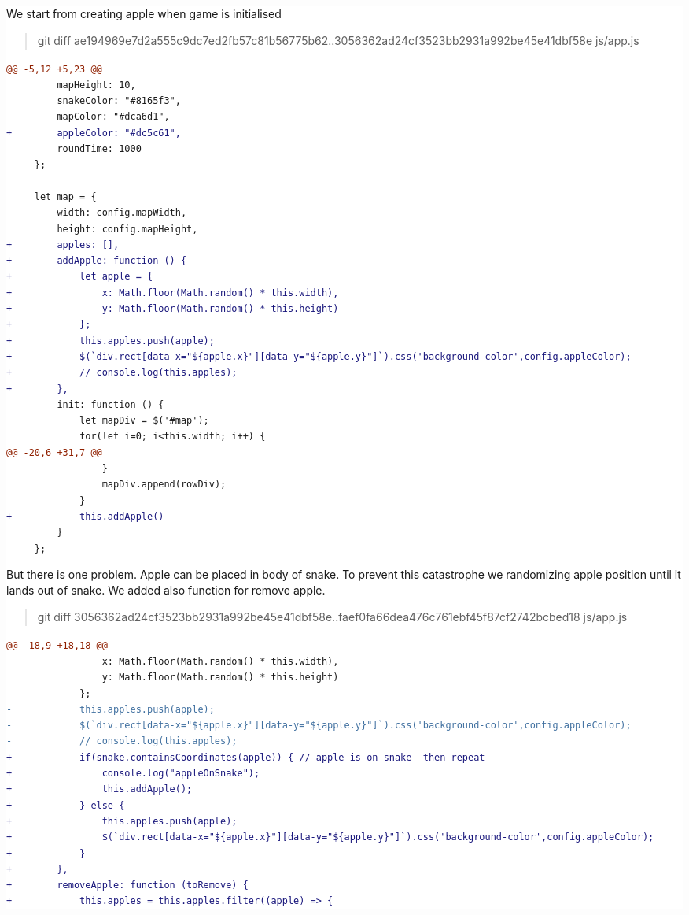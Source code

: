 We start from creating apple when game is initialised

> git diff ae194969e7d2a555c9dc7ed2fb57c81b56775b62..3056362ad24cf3523bb2931a992be45e41dbf58e js/app.js

```diff
@@ -5,12 +5,23 @@
         mapHeight: 10,
         snakeColor: "#8165f3",
         mapColor: "#dca6d1",
+        appleColor: "#dc5c61",
         roundTime: 1000
     };
 
     let map = {
         width: config.mapWidth,
         height: config.mapHeight,
+        apples: [],
+        addApple: function () {
+            let apple = {
+                x: Math.floor(Math.random() * this.width),
+                y: Math.floor(Math.random() * this.height)
+            };
+            this.apples.push(apple);
+            $(`div.rect[data-x="${apple.x}"][data-y="${apple.y}"]`).css('background-color',config.appleColor);
+            // console.log(this.apples);
+        },
         init: function () {
             let mapDiv = $('#map');
             for(let i=0; i<this.width; i++) {
@@ -20,6 +31,7 @@
                 }
                 mapDiv.append(rowDiv);
             }
+            this.addApple()
         }
     };
```

But there is one problem. Apple can be placed in body of snake. To prevent this catastrophe we
randomizing apple position until it lands out of snake. We added also function for remove apple.

> git diff 3056362ad24cf3523bb2931a992be45e41dbf58e..faef0fa66dea476c761ebf45f87cf2742bcbed18 js/app.js

```diff
@@ -18,9 +18,18 @@
                 x: Math.floor(Math.random() * this.width),
                 y: Math.floor(Math.random() * this.height)
             };
-            this.apples.push(apple);
-            $(`div.rect[data-x="${apple.x}"][data-y="${apple.y}"]`).css('background-color',config.appleColor);
-            // console.log(this.apples);
+            if(snake.containsCoordinates(apple)) { // apple is on snake  then repeat
+                console.log("appleOnSnake");
+                this.addApple();
+            } else {
+                this.apples.push(apple);
+                $(`div.rect[data-x="${apple.x}"][data-y="${apple.y}"]`).css('background-color',config.appleColor);
+            }
+        },
+        removeApple: function (toRemove) {
+            this.apples = this.apples.filter((apple) => {
```